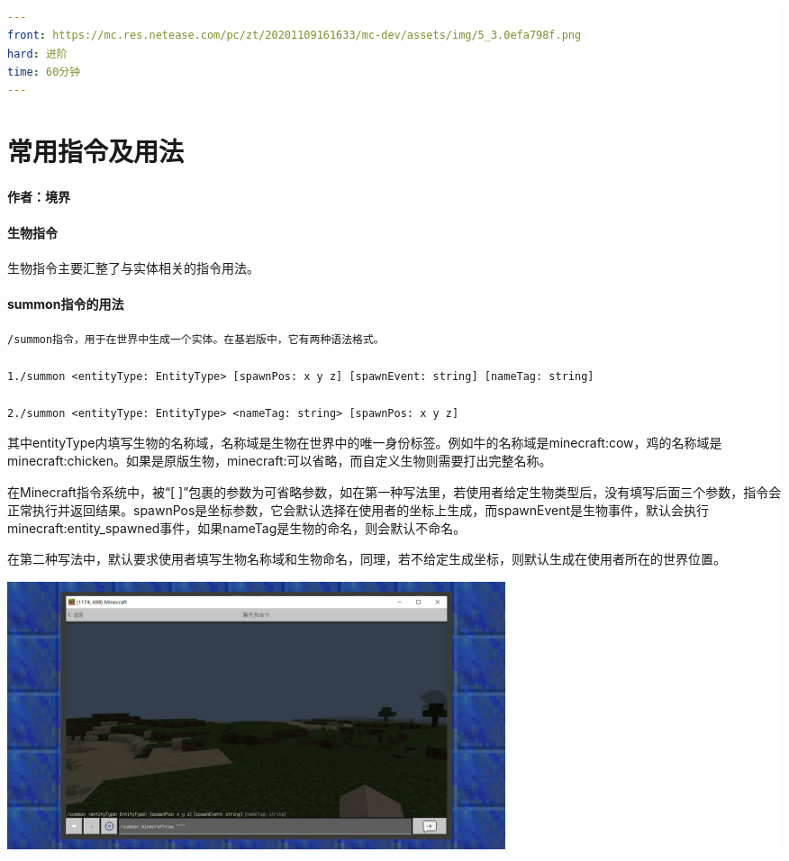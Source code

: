 ```yaml
---
front: https://mc.res.netease.com/pc/zt/20201109161633/mc-dev/assets/img/5_3.0efa798f.png
hard: 进阶
time: 60分钟
---
```


# 常用指令及用法

#### 作者：境界



#### 生物指令

生物指令主要汇整了与实体相关的指令用法。



#### summon指令的用法

```
/summon指令，用于在世界中生成一个实体。在基岩版中，它有两种语法格式。

1./summon <entityType: EntityType> [spawnPos: x y z] [spawnEvent: string] [nameTag: string]

2./summon <entityType: EntityType> <nameTag: string> [spawnPos: x y z]
```

其中entityType内填写生物的名称域，名称域是生物在世界中的唯一身份标签。例如牛的名称域是minecraft:cow，鸡的名称域是minecraft:chicken。如果是原版生物，minecraft:可以省略，而自定义生物则需要打出完整名称。

在Minecraft指令系统中，被“[ ]”包裹的参数为可省略参数，如在第一种写法里，若使用者给定生物类型后，没有填写后面三个参数，指令会正常执行并返回结果。spawnPos是坐标参数，它会默认选择在使用者的坐标上生成，而spawnEvent是生物事件，默认会执行minecraft:entity_spawned事件，如果nameTag是生物的命名，则会默认不命名。

在第二种写法中，默认要求使用者填写生物名称域和生物命名，同理，若不给定生成坐标，则默认生成在使用者所在的世界位置。

![](./images/5_1.png)
